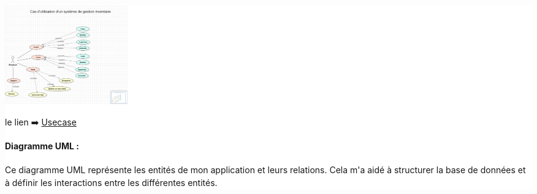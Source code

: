 <img src="src/main/imgApplication/UseCase.png" width="200px"> 

le lien ➡️ [Usecase](src/main/Diagramme/useCaseGestionInventaire.mdj)

#### Diagramme UML :

Ce diagramme UML représente les entités de mon application et
leurs relations. Cela m'a aidé à structurer la base de données 
et à définir les interactions entre les différentes entités.
